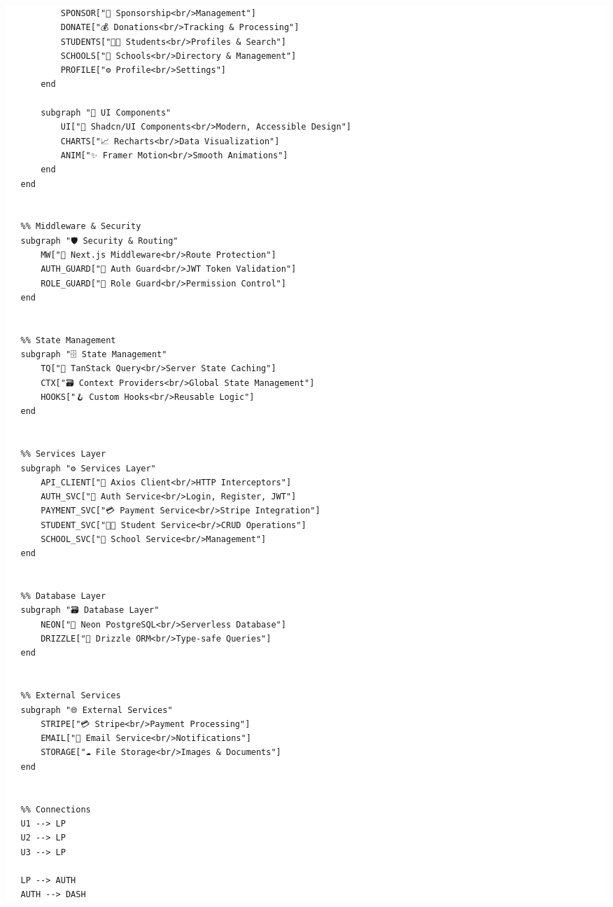 ```mermaid
           SPONSOR["💝 Sponsorship<br/>Management"]
           DONATE["💰 Donations<br/>Tracking & Processing"]
           STUDENTS["👨‍🎓 Students<br/>Profiles & Search"]
           SCHOOLS["🏫 Schools<br/>Directory & Management"]
           PROFILE["⚙️ Profile<br/>Settings"]
       end
      
       subgraph "🎨 UI Components"
           UI["🎯 Shadcn/UI Components<br/>Modern, Accessible Design"]
           CHARTS["📈 Recharts<br/>Data Visualization"]
           ANIM["✨ Framer Motion<br/>Smooth Animations"]
       end
   end


   %% Middleware & Security
   subgraph "🛡️ Security & Routing"
       MW["🚪 Next.js Middleware<br/>Route Protection"]
       AUTH_GUARD["🔐 Auth Guard<br/>JWT Token Validation"]
       ROLE_GUARD["👮 Role Guard<br/>Permission Control"]
   end


   %% State Management
   subgraph "🗄️ State Management"
       TQ["🔄 TanStack Query<br/>Server State Caching"]
       CTX["🗃️ Context Providers<br/>Global State Management"]
       HOOKS["🪝 Custom Hooks<br/>Reusable Logic"]
   end


   %% Services Layer
   subgraph "⚙️ Services Layer"
       API_CLIENT["📡 Axios Client<br/>HTTP Interceptors"]
       AUTH_SVC["🔑 Auth Service<br/>Login, Register, JWT"]
       PAYMENT_SVC["💳 Payment Service<br/>Stripe Integration"]
       STUDENT_SVC["👨‍🎓 Student Service<br/>CRUD Operations"]
       SCHOOL_SVC["🏫 School Service<br/>Management"]
   end


   %% Database Layer
   subgraph "🗃️ Database Layer"
       NEON["🐘 Neon PostgreSQL<br/>Serverless Database"]
       DRIZZLE["🔧 Drizzle ORM<br/>Type-safe Queries"]
   end


   %% External Services
   subgraph "🌐 External Services"
       STRIPE["💳 Stripe<br/>Payment Processing"]
       EMAIL["📧 Email Service<br/>Notifications"]
       STORAGE["☁️ File Storage<br/>Images & Documents"]
   end


   %% Connections
   U1 --> LP
   U2 --> LP
   U3 --> LP
  
   LP --> AUTH
   AUTH --> DASH
```